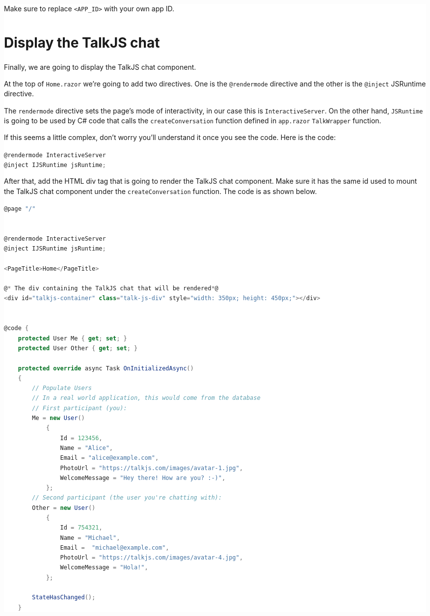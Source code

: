 Make sure to replace `<APP_ID>` with your own app ID.

# Display the TalkJS chat
Finally, we are going to display the TalkJS chat component.

At the top of `Home.razor` we’re going to add two directives. One is the `@rendermode` directive and the other is the `@inject` JSRuntime directive. 

The `rendermode` directive sets the page’s mode of interactivity, in our case this is `InteractiveServer`. On the other hand, `JSRuntime` is going to be used by C# code that calls the `createConversation` function defined in `app.razor` `TalkWrapper` function. 

If this seems a little complex, don’t worry you’ll understand it once you see the code. Here is the code:

```c#
@rendermode InteractiveServer
@inject IJSRuntime jsRuntime;
```
After that, add the HTML div tag that is going to render the TalkJS chat component. Make sure it has the same id used to mount the TalkJS chat component under the `createConversation` function. The code is as shown below. 

```c#
@page "/"


@rendermode InteractiveServer
@inject IJSRuntime jsRuntime;

<PageTitle>Home</PageTitle>

@* The div containing the TalkJS chat that will be rendered*@
<div id="talkjs-container" class="talk-js-div" style="width: 350px; height: 450px;"></div>


@code {
    protected User Me { get; set; }
    protected User Other { get; set; }

    protected override async Task OnInitializedAsync()
    {
        // Populate Users
        // In a real world application, this would come from the database
        // First participant (you):
        Me = new User()
            {
                Id = 123456,
                Name = "Alice",
                Email = "alice@example.com",
                PhotoUrl = "https://talkjs.com/images/avatar-1.jpg",
                WelcomeMessage = "Hey there! How are you? :-)",
            };
        // Second participant (the user you're chatting with):
        Other = new User()
            {
                Id = 754321,
                Name = "Michael",
                Email =  "michael@example.com",
                PhotoUrl = "https://talkjs.com/images/avatar-4.jpg",
                WelcomeMessage = "Hola!",
            };

        StateHasChanged();
    }
```